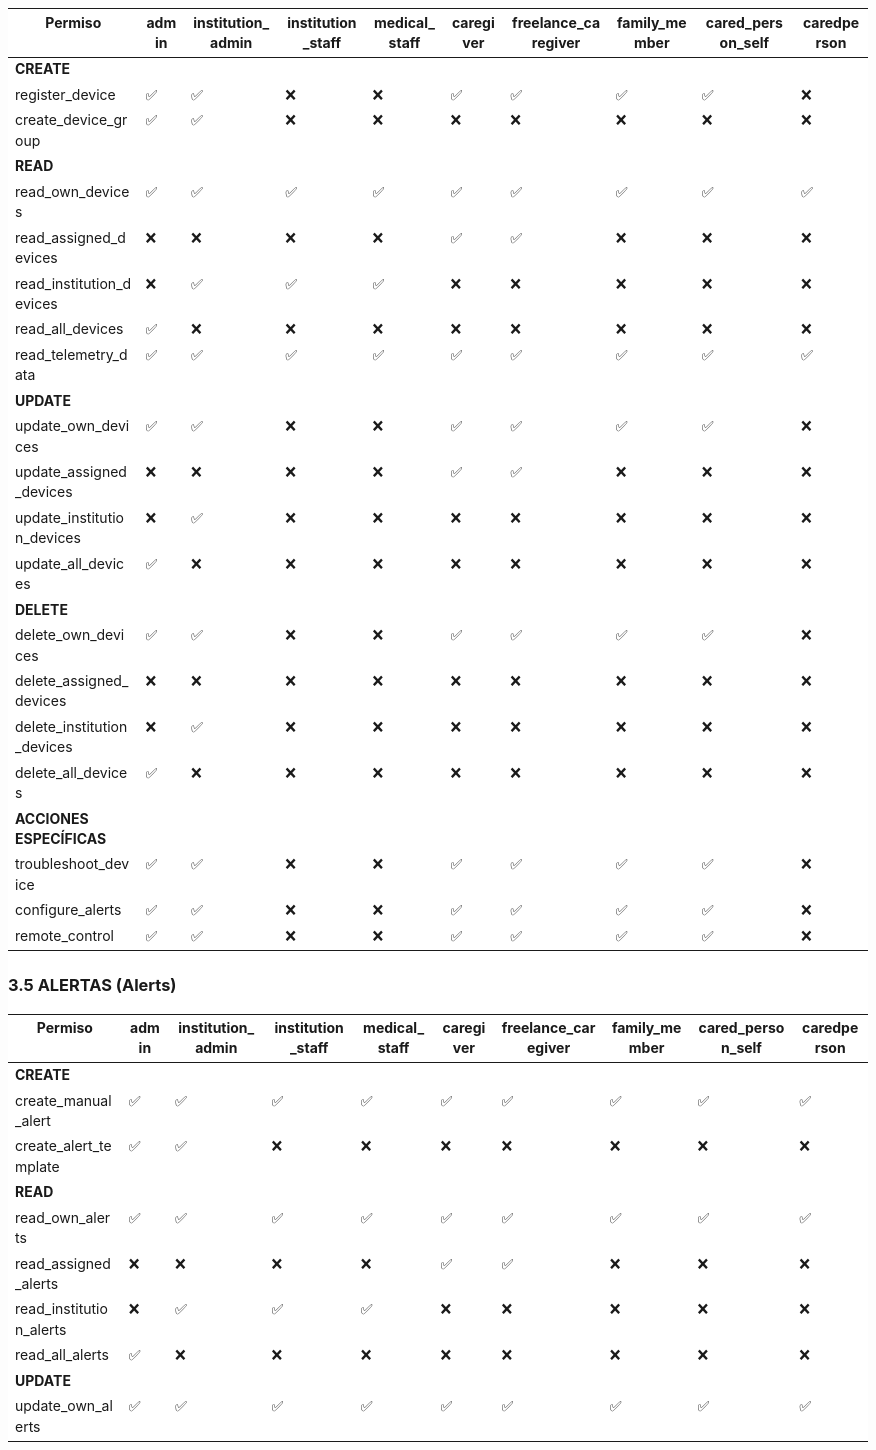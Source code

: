 | Permiso | admin | institution_admin | institution_staff | medical_staff | caregiver | freelance_caregiver | family_member | cared_person_self | caredperson |
|---------|-------|-------------------|-------------------|---------------|-----------|-------------------|---------------|-------------------|-------------|
| **CREATE** |
| register_device | ✅ | ✅ | ❌ | ❌ | ✅ | ✅ | ✅ | ✅ | ❌ |
| create_device_group | ✅ | ✅ | ❌ | ❌ | ❌ | ❌ | ❌ | ❌ | ❌ |
| **READ** |
| read_own_devices | ✅ | ✅ | ✅ | ✅ | ✅ | ✅ | ✅ | ✅ | ✅ |
| read_assigned_devices | ❌ | ❌ | ❌ | ❌ | ✅ | ✅ | ❌ | ❌ | ❌ |
| read_institution_devices | ❌ | ✅ | ✅ | ✅ | ❌ | ❌ | ❌ | ❌ | ❌ |
| read_all_devices | ✅ | ❌ | ❌ | ❌ | ❌ | ❌ | ❌ | ❌ | ❌ |
| read_telemetry_data | ✅ | ✅ | ✅ | ✅ | ✅ | ✅ | ✅ | ✅ | ✅ |
| **UPDATE** |
| update_own_devices | ✅ | ✅ | ❌ | ❌ | ✅ | ✅ | ✅ | ✅ | ❌ |
| update_assigned_devices | ❌ | ❌ | ❌ | ❌ | ✅ | ✅ | ❌ | ❌ | ❌ |
| update_institution_devices | ❌ | ✅ | ❌ | ❌ | ❌ | ❌ | ❌ | ❌ | ❌ |
| update_all_devices | ✅ | ❌ | ❌ | ❌ | ❌ | ❌ | ❌ | ❌ | ❌ |
| **DELETE** |
| delete_own_devices | ✅ | ✅ | ❌ | ❌ | ✅ | ✅ | ✅ | ✅ | ❌ |
| delete_assigned_devices | ❌ | ❌ | ❌ | ❌ | ❌ | ❌ | ❌ | ❌ | ❌ |
| delete_institution_devices | ❌ | ✅ | ❌ | ❌ | ❌ | ❌ | ❌ | ❌ | ❌ |
| delete_all_devices | ✅ | ❌ | ❌ | ❌ | ❌ | ❌ | ❌ | ❌ | ❌ |
| **ACCIONES ESPECÍFICAS** |
| troubleshoot_device | ✅ | ✅ | ❌ | ❌ | ✅ | ✅ | ✅ | ✅ | ❌ |
| configure_alerts | ✅ | ✅ | ❌ | ❌ | ✅ | ✅ | ✅ | ✅ | ❌ |
| remote_control | ✅ | ✅ | ❌ | ❌ | ✅ | ✅ | ✅ | ✅ | ❌ |

### **3.5 ALERTAS (Alerts)**

| Permiso | admin | institution_admin | institution_staff | medical_staff | caregiver | freelance_caregiver | family_member | cared_person_self | caredperson |
|---------|-------|-------------------|-------------------|---------------|-----------|-------------------|---------------|-------------------|-------------|
| **CREATE** |
| create_manual_alert | ✅ | ✅ | ✅ | ✅ | ✅ | ✅ | ✅ | ✅ | ✅ |
| create_alert_template | ✅ | ✅ | ❌ | ❌ | ❌ | ❌ | ❌ | ❌ | ❌ |
| **READ** |
| read_own_alerts | ✅ | ✅ | ✅ | ✅ | ✅ | ✅ | ✅ | ✅ | ✅ |
| read_assigned_alerts | ❌ | ❌ | ❌ | ❌ | ✅ | ✅ | ❌ | ❌ | ❌ |
| read_institution_alerts | ❌ | ✅ | ✅ | ✅ | ❌ | ❌ | ❌ | ❌ | ❌ |
| read_all_alerts | ✅ | ❌ | ❌ | ❌ | ❌ | ❌ | ❌ | ❌ | ❌ |
| **UPDATE** |
| update_own_alerts | ✅ | ✅ | ✅ | ✅ | ✅ | ✅ | ✅ | ✅ | ✅ |
